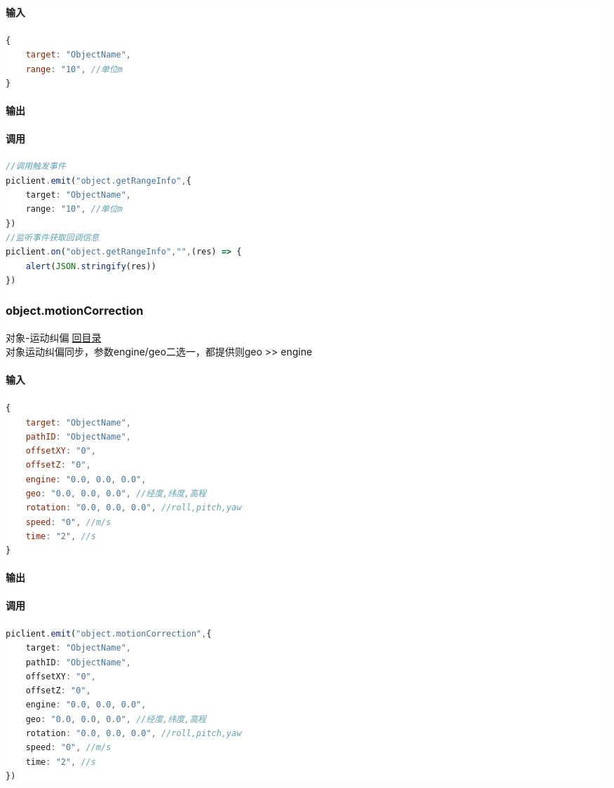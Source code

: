 #### 输入
```javascript  
{
	target: "ObjectName",
	range: "10", //单位m
}  
```  
#### 输出

```typescript  
```  

#### 调用

```typescript
//调用触发事件
piclient.emit("object.getRangeInfo",{
	target: "ObjectName",
	range: "10", //单位m
})
//监听事件获取回调信息
piclient.on("object.getRangeInfo","",(res) => {
	alert(JSON.stringify(res))
})  
```  

### object.motionCorrection
对象-运动纠偏  [回目录](#目录)  
对象运动纠偏同步，参数engine/geo二选一，都提供则geo >> engine

#### 输入
```javascript  
{
	target: "ObjectName",
	pathID: "ObjectName",
	offsetXY: "0",
	offsetZ: "0",
	engine: "0.0, 0.0, 0.0",
	geo: "0.0, 0.0, 0.0", //经度,纬度,高程
	rotation: "0.0, 0.0, 0.0", //roll,pitch,yaw
	speed: "0", //m/s
	time: "2", //s
}  
```  
#### 输出

```typescript  
```  

#### 调用

```typescript  
piclient.emit("object.motionCorrection",{
	target: "ObjectName",
	pathID: "ObjectName",
	offsetXY: "0",
	offsetZ: "0",
	engine: "0.0, 0.0, 0.0",
	geo: "0.0, 0.0, 0.0", //经度,纬度,高程
	rotation: "0.0, 0.0, 0.0", //roll,pitch,yaw
	speed: "0", //m/s
	time: "2", //s
})  
```  
